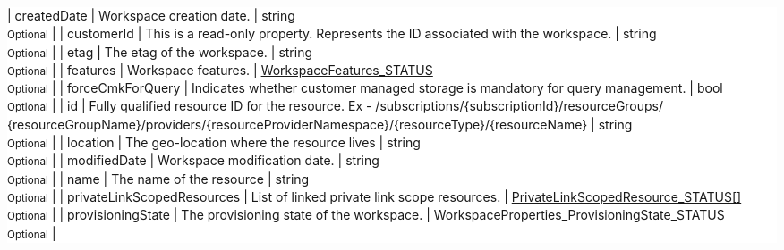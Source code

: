 | createdDate                     | Workspace creation date.                                                                                                                                                                                                                                                                                                  | string<br/><small>Optional</small>                                                                                                                      |
| customerId                      | This is a read-only property. Represents the ID associated with the workspace.                                                                                                                                                                                                                                            | string<br/><small>Optional</small>                                                                                                                      |
| etag                            | The etag of the workspace.                                                                                                                                                                                                                                                                                                | string<br/><small>Optional</small>                                                                                                                      |
| features                        | Workspace features.                                                                                                                                                                                                                                                                                                       | [WorkspaceFeatures_STATUS](#WorkspaceFeatures_STATUS)<br/><small>Optional</small>                                                                       |
| forceCmkForQuery                | Indicates whether customer managed storage is mandatory for query management.                                                                                                                                                                                                                                             | bool<br/><small>Optional</small>                                                                                                                        |
| id                              | Fully qualified resource ID for the resource. Ex - /&ZeroWidthSpace;subscriptions/&ZeroWidthSpace;{subscriptionId}/&ZeroWidthSpace;resourceGroups/&ZeroWidthSpace;{resourceGroupName}/&ZeroWidthSpace;providers/&ZeroWidthSpace;{resourceProviderNamespace}/&ZeroWidthSpace;{resourceType}/&ZeroWidthSpace;{resourceName} | string<br/><small>Optional</small>                                                                                                                      |
| location                        | The geo-location where the resource lives                                                                                                                                                                                                                                                                                 | string<br/><small>Optional</small>                                                                                                                      |
| modifiedDate                    | Workspace modification date.                                                                                                                                                                                                                                                                                              | string<br/><small>Optional</small>                                                                                                                      |
| name                            | The name of the resource                                                                                                                                                                                                                                                                                                  | string<br/><small>Optional</small>                                                                                                                      |
| privateLinkScopedResources      | List of linked private link scope resources.                                                                                                                                                                                                                                                                              | [PrivateLinkScopedResource_STATUS[]](#PrivateLinkScopedResource_STATUS)<br/><small>Optional</small>                                                     |
| provisioningState               | The provisioning state of the workspace.                                                                                                                                                                                                                                                                                  | [WorkspaceProperties_ProvisioningState_STATUS](#WorkspaceProperties_ProvisioningState_STATUS)<br/><small>Optional</small>                               |